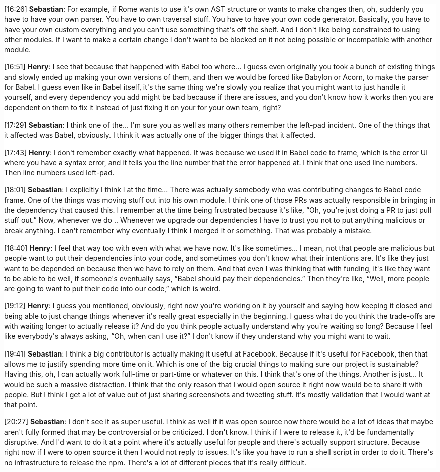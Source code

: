[16:26] **Sebastian**: For example, if Rome wants to use it's own AST structure or wants to make changes then, oh, suddenly you have to have your own parser. You have to own traversal stuff. You have to have your own code generator. Basically, you have to have your own custom everything and you can't use something that's off the shelf. And I don't like being constrained to using other modules. If I want to make a certain change I don't want to be blocked on it not being possible or incompatible with another module.

[16:51] **Henry**: I see that because that happened with Babel too where... I guess even originally you took a bunch of existing things and slowly ended up making your own versions of them, and then we would be forced like Babylon or Acorn, to make the parser for Babel. I guess even like in Babel itself, it's the same thing we're slowly you realize that you might want to just handle it yourself, and every dependency you add might be bad because if there are issues, and you don't know how it works then you are dependent on them to fix it instead of just fixing it on your for your own team, right?

[17:29] **Sebastian**: I think one of the... I'm sure you as well as many others remember the left-pad incident. One of the things that it affected was Babel, obviously. I think it was actually one of the bigger things that it affected.

[17:43] **Henry**: I don't remember exactly what happened. It was because we used it in Babel code to frame, which is the error UI where you have a syntax error, and it tells you the line number that the error happened at. I think that one used line numbers. Then line numbers used left-pad.

[18:01] **Sebastian**: I explicitly I think I at the time... There was actually somebody who was contributing changes to Babel code frame. One of the things was moving stuff out into his own module. I think one of those PRs was actually responsible in bringing in the dependency that caused this. I remember at the time being frustrated because it's like, “Oh, you're just doing a PR to just pull stuff out.” Now, whenever we do .. Whenever we upgrade our dependencies I have to trust you not to put anything malicious or break anything. I can't remember why eventually I think I merged it or something. That was probably a mistake.

[18:40] **Henry**: I feel that way too with even with what we have now. It's like sometimes... I mean, not that people are malicious but people want to put their dependencies into your code, and sometimes you don't know what their intentions are. It's like they just want to be depended on because then we have to rely on them. And that even I was thinking that with funding, it's like they want to be able to be well, if someone's eventually says, “Babel should pay their dependencies.” Then they're like, “Well, more people are going to want to put their code into our code,” which is weird.

[19:12] **Henry**: I guess you mentioned, obviously, right now you're working on it by yourself and saying how keeping it closed and being able to just change things whenever it's really great especially in the beginning. I guess what do you think the trade-offs are with waiting longer to actually release it? And do you think people actually understand why you're waiting so long? Because I feel like everybody's always asking, “Oh, when can I use it?” I don't know if they understand why you might want to wait.

[19:41] **Sebastian**: I think a big contributor is actually making it useful at Facebook. Because if it's useful for Facebook, then that allows me to justify spending more time on it. Which is one of the big crucial things to making sure our project is sustainable? Having this, oh, I can actually work full-time or part-time or whatever on this. I think that's one of the things. Another is just... It would be such a massive distraction. I think that the only reason that I would open source it right now would be to share it with people. But I think I get a lot of value out of just sharing screenshots and tweeting stuff. It's mostly validation that I would want at that point.

[20:27] **Sebastian**: I don't see it as super useful. I think as well if it was open source now there would be a lot of ideas that maybe aren't fully formed that may be controversial or be criticized. I don't know. I think if I were to release it, it'd be fundamentally disruptive. And I'd want to do it at a point where it's actually useful for people and there's actually support structure. Because right now if I were to open source it then I would not reply to issues. It's like you have to run a shell script in order to do it. There's no infrastructure to release the npm. There's a lot of different pieces that it's really difficult.
